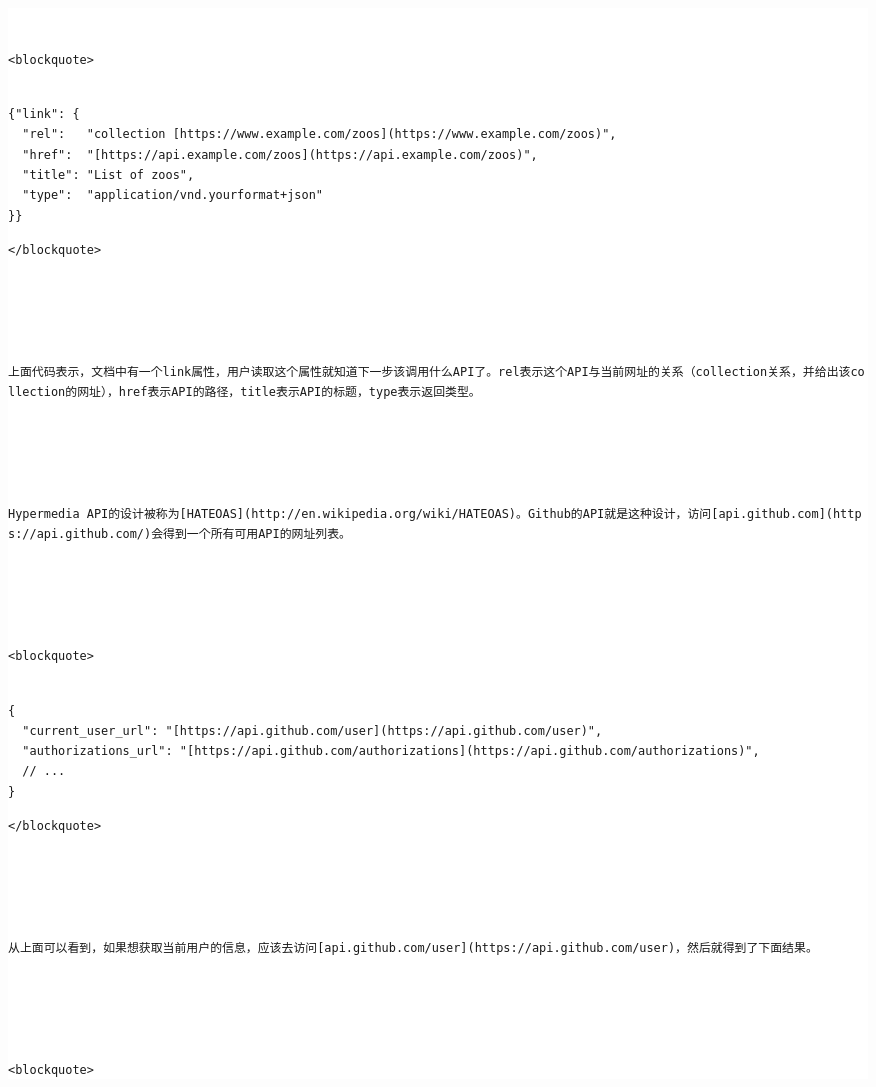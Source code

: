 ```


<blockquote>
```

``` language-javascript 

{"link": {
  "rel":   "collection [https://www.example.com/zoos](https://www.example.com/zoos)",
  "href":  "[https://api.example.com/zoos](https://api.example.com/zoos)",
  "title": "List of zoos",
  "type":  "application/vnd.yourformat+json"
}}

```

```
</blockquote>





上面代码表示，文档中有一个link属性，用户读取这个属性就知道下一步该调用什么API了。rel表示这个API与当前网址的关系（collection关系，并给出该collection的网址），href表示API的路径，title表示API的标题，type表示返回类型。





Hypermedia API的设计被称为[HATEOAS](http://en.wikipedia.org/wiki/HATEOAS)。Github的API就是这种设计，访问[api.github.com](https://api.github.com/)会得到一个所有可用API的网址列表。





<blockquote>
```

``` language-javascript 

{
  "current_user_url": "[https://api.github.com/user](https://api.github.com/user)",
  "authorizations_url": "[https://api.github.com/authorizations](https://api.github.com/authorizations)",
  // ...
}

```

```
</blockquote>





从上面可以看到，如果想获取当前用户的信息，应该去访问[api.github.com/user](https://api.github.com/user)，然后就得到了下面结果。





<blockquote>
```
